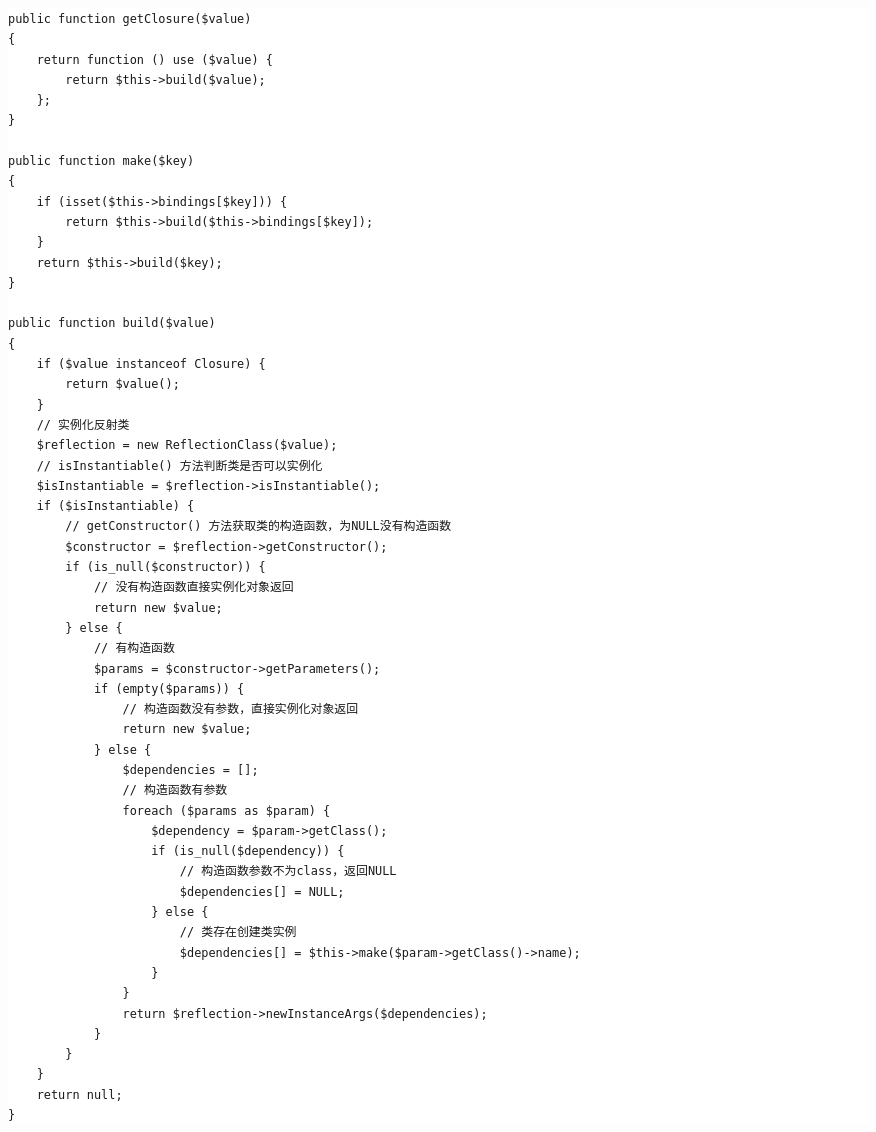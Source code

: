     public function getClosure($value)
    {
        return function () use ($value) {
            return $this->build($value);
        };
    }

    public function make($key)
    {
        if (isset($this->bindings[$key])) {
            return $this->build($this->bindings[$key]);
        }
        return $this->build($key);
    }

    public function build($value)
    {
        if ($value instanceof Closure) {
            return $value();
        }
        // 实例化反射类
        $reflection = new ReflectionClass($value);
        // isInstantiable() 方法判断类是否可以实例化
        $isInstantiable = $reflection->isInstantiable();
        if ($isInstantiable) {
            // getConstructor() 方法获取类的构造函数，为NULL没有构造函数
            $constructor = $reflection->getConstructor();
            if (is_null($constructor)) {
                // 没有构造函数直接实例化对象返回
                return new $value;
            } else {
                // 有构造函数
                $params = $constructor->getParameters();
                if (empty($params)) {
                    // 构造函数没有参数，直接实例化对象返回
                    return new $value;
                } else {
                    $dependencies = [];
                    // 构造函数有参数
                    foreach ($params as $param) {
                        $dependency = $param->getClass();
                        if (is_null($dependency)) {
                            // 构造函数参数不为class，返回NULL
                            $dependencies[] = NULL;
                        } else {
                            // 类存在创建类实例
                            $dependencies[] = $this->make($param->getClass()->name);
                        }
                    }
                    return $reflection->newInstanceArgs($dependencies);
                }
            }
        }
        return null;
    }
